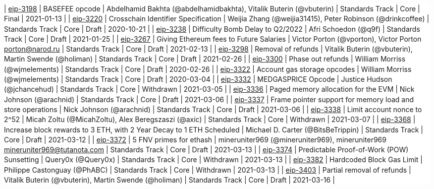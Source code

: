 | [eip-3198](./eip-3198) | BASEFEE opcode                                                                                               | Abdelhamid Bakhta (@abdelhamidbakhta), Vitalik Buterin (@vbuterin)                                                                                                         | Standards Track | Core     | Final     | 2021-01-13 |
| [eip-3220](./eip-3220) | Crosschain Identifier Specification                                                                          | Weijia Zhang (@weijia31415), Peter Robinson (@drinkcoffee)                                                                                                                 | Standards Track | Core     | Draft     | 2020-10-21 |
| [eip-3238](./eip-3238) | Difficulty Bomb Delay to Q2/2022                                                                             | Afri Schoedon (@q9f)                                                                                                                                                       | Standards Track | Core     | Draft     | 2021-01-25 |
| [eip-3267](./eip-3267) | Giving Ethereum fees to Future Salaries                                                                      | Victor Porton (@vporton), Victor Porton <porton@narod.ru>                                                                                                                  | Standards Track | Core     | Draft     | 2021-02-13 |
| [eip-3298](./eip-3298) | Removal of refunds                                                                                           | Vitalik Buterin (@vbuterin), Martin Swende (@holiman)                                                                                                                      | Standards Track | Core     | Draft     | 2021-02-26 |
| [eip-3300](./eip-3300) | Phase out refunds                                                                                            | William Morriss (@wjmelements)                                                                                                                                             | Standards Track | Core     | Draft     | 2020-02-26 |
| [eip-3322](./eip-3322) | Account gas storage opcodes                                                                                  | William Morriss (@wjmelements)                                                                                                                                             | Standards Track | Core     | Draft     | 2020-03-04 |
| [eip-3332](./eip-3332) | MEDGASPRICE Opcode                                                                                           | Justice Hudson (@jchancehud)                                                                                                                                               | Standards Track | Core     | Withdrawn | 2021-03-05 |
| [eip-3336](./eip-3336) | Paged memory allocation for the EVM                                                                          | Nick Johnson (@arachnid)                                                                                                                                                   | Standards Track | Core     | Draft     | 2021-03-06 |
| [eip-3337](./eip-3337) | Frame pointer support for memory load and store operations                                                   | Nick Johnson (@arachnid)                                                                                                                                                   | Standards Track | Core     | Draft     | 2021-03-06 |
| [eip-3338](./eip-3338) | Limit account nonce to 2^52                                                                                  | Micah Zoltu (@MicahZoltu), Alex Beregszaszi (@axic)                                                                                                                        | Standards Track | Core     | Withdrawn | 2021-03-07 |
| [eip-3368](./eip-3368) | Increase block rewards to 3 ETH, with 2 Year Decay to 1 ETH Scheduled                                        | Michael D. Carter (@BitsBeTrippin)                                                                                                                                         | Standards Track | Core     | Draft     | 2021-03-12 |
| [eip-3372](./eip-3372) | 5 FNV primes for ethash                                                                                      | mineruniter969 (@mineruniter969), mineruniter969 <mineruniter969@tutanota.com>                                                                                             | Standards Track | Core     | Draft     | 2021-03-13 |
| [eip-3374](./eip-3374) | Predictable Proof-of-Work (POW) Sunsetting                                                                   | Query0x (@Query0x)                                                                                                                                                         | Standards Track | Core     | Withdrawn | 2021-03-13 |
| [eip-3382](./eip-3382) | Hardcoded Block Gas Limit                                                                                    | Philippe Castonguay (@PhABC)                                                                                                                                               | Standards Track | Core     | Withdrawn | 2021-03-13 |
| [eip-3403](./eip-3403) | Partial removal of refunds                                                                                   | Vitalik Buterin (@vbuterin), Martin Swende (@holiman)                                                                                                                      | Standards Track | Core     | Draft     | 2021-03-16 |